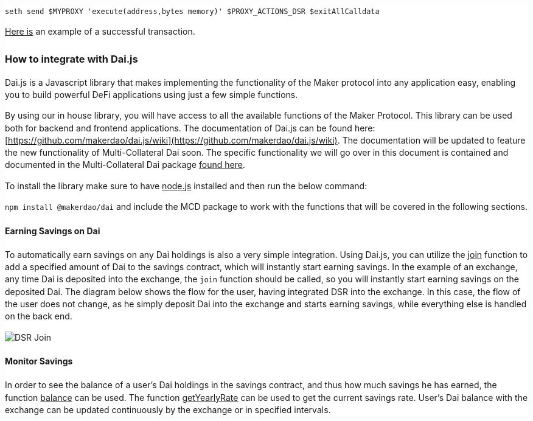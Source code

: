 `seth send $MYPROXY 'execute(address,bytes memory)' $PROXY_ACTIONS_DSR $exitAllCalldata`

[Here is](https://kovan.etherscan.io/tx/0xcc4c7b3735a09b5430f0fd655913cc50d3ab563ca51944cab7ef18e6cd1856c9)
an example of a successful transaction.

### How to integrate with Dai.js

Dai.js is a Javascript library that makes implementing the functionality of the
Maker protocol into any application easy, enabling you to build powerful DeFi
applications using just a few simple functions.

By using our in house library, you will have access to all the available
functions of the Maker Protocol. This library can be used both for backend and
frontend applications. The documentation of Dai.js can be found here:
[https://github.com/makerdao/dai.js/wiki](https://github.com/makerdao/dai.js/wiki).
The documentation will be updated to feature the new functionality of
Multi-Collateral Dai soon. The specific functionality we will go over in this
document is contained and documented in the Multi-Collateral Dai package
[found here](https://github.com/makerdao/dai.js/tree/dev/packages/dai-plugin-mcd).

To install the library make sure to have [node.js](https://nodejs.org/en/)
installed and then run the below command:

`npm install @makerdao/dai` and include the MCD package to work with the
functions that will be covered in the following sections.

#### Earning Savings on Dai

To automatically earn savings on any Dai holdings is also a very simple
integration. Using Dai.js, you can utilize the
[join](https://github.com/makerdao/dai.js/blob/dev/packages/dai-plugin-mcd/src/SavingsService.js#L19)
function to add a specified amount of Dai to the savings contract, which will
instantly start earning savings. In the example of an exchange, any time Dai is
deposited into the exchange, the `join` function should be called, so you will
instantly start earning savings on the deposited Dai. The diagram below shows
the flow for the user, having integrated DSR into the exchange. In this case,
the flow of the user does not change, as he simply deposit Dai into the exchange
and starts earning savings, while everything else is handled on the back end.

![DSR Join](https://lh5.googleusercontent.com/gGI5nxHNdMnqDT8YHtUneF6Y7qw72vpwqVa1okKTH_FnXBthg1UaXm8Pm4Fx8bQSRlv5-AWjvMRCMvtaIZN78XQunIWhV5HHRn5Qc0I_ESkC2EpYnNFBCRI2Q92eXVnpsAaNjY8l)

#### Monitor Savings

In order to see the balance of a user’s Dai holdings in the savings contract,
and thus how much savings he has earned, the function
[balance](https://github.com/makerdao/dai.js/blob/dev/packages/dai-plugin-mcd/src/SavingsService.js#L53)
can be used. The function
[getYearlyRate](https://github.com/makerdao/dai.js/blob/dev/packages/dai-plugin-mcd/src/SavingsService.js#L81)
can be used to get the current savings rate. User’s Dai balance with the
exchange can be updated continuously by the exchange or in specified intervals.
